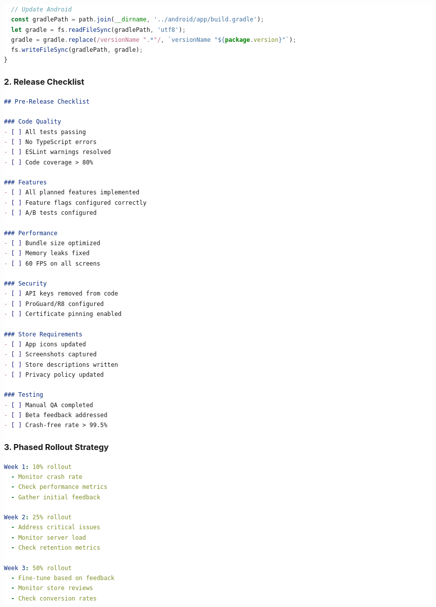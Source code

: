 ```javascript
  // Update Android
  const gradlePath = path.join(__dirname, '../android/app/build.gradle');
  let gradle = fs.readFileSync(gradlePath, 'utf8');
  gradle = gradle.replace(/versionName ".*"/, `versionName "${package.version}"`);
  fs.writeFileSync(gradlePath, gradle);
}
```

### 2. Release Checklist

```markdown
## Pre-Release Checklist

### Code Quality
- [ ] All tests passing
- [ ] No TypeScript errors
- [ ] ESLint warnings resolved
- [ ] Code coverage > 80%

### Features
- [ ] All planned features implemented
- [ ] Feature flags configured correctly
- [ ] A/B tests configured

### Performance
- [ ] Bundle size optimized
- [ ] Memory leaks fixed
- [ ] 60 FPS on all screens

### Security
- [ ] API keys removed from code
- [ ] ProGuard/R8 configured
- [ ] Certificate pinning enabled

### Store Requirements
- [ ] App icons updated
- [ ] Screenshots captured
- [ ] Store descriptions written
- [ ] Privacy policy updated

### Testing
- [ ] Manual QA completed
- [ ] Beta feedback addressed
- [ ] Crash-free rate > 99.5%
```

### 3. Phased Rollout Strategy

```yaml
Week 1: 10% rollout
  - Monitor crash rate
  - Check performance metrics
  - Gather initial feedback

Week 2: 25% rollout
  - Address critical issues
  - Monitor server load
  - Check retention metrics

Week 3: 50% rollout
  - Fine-tune based on feedback
  - Monitor store reviews
  - Check conversion rates

```